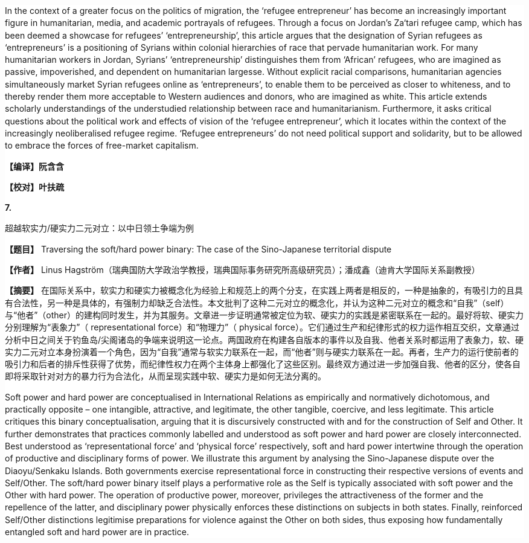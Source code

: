 In the context of a greater focus on the politics of migration, the ‘refugee
entrepreneur’ has become an increasingly important figure in humanitarian,
media, and academic portrayals of refugees. Through a focus on Jordan’s
Za‘tari refugee camp, which has been deemed a showcase for refugees’
‘entrepreneurship’, this article argues that the designation of Syrian
refugees as ‘entrepreneurs’ is a positioning of Syrians within colonial
hierarchies of race that pervade humanitarian work. For many humanitarian
workers in Jordan, Syrians’ ‘entrepreneurship’ distinguishes them from
‘African’ refugees, who are imagined as passive, impoverished, and dependent
on humanitarian largesse. Without explicit racial comparisons, humanitarian
agencies simultaneously market Syrian refugees online as ‘entrepreneurs’, to
enable them to be perceived as closer to whiteness, and to thereby render them
more acceptable to Western audiences and donors, who are imagined as white.
This article extends scholarly understandings of the understudied relationship
between race and humanitarianism. Furthermore, it asks critical questions
about the political work and effects of vision of the ‘refugee entrepreneur’,
which it locates within the context of the increasingly neoliberalised refugee
regime. ‘Refugee entrepreneurs’ do not need political support and solidarity,
but to be allowed to embrace the forces of free-market capitalism.

  

 **【编译】阮含含**

 **【校对】叶扶疏**

  

 **7.**

超越软实力/硬实力二元对立：以中日领土争端为例

 **【题目】** Traversing the soft/hard power binary: The case of the Sino-Japanese
territorial dispute  

 **【作者】** Linus Hagström（瑞典国防大学政治学教授，瑞典国际事务研究所高级研究员）；潘成鑫（迪肯大学国际关系副教授）

  

 **【摘要】**
在国际关系中，软实力和硬实力被概念化为经验上和规范上的两个分支，在实践上两者是相反的，一种是抽象的，有吸引力的且具有合法性，另一种是具体的，有强制力却缺乏合法性。本文批判了这种二元对立的概念化，并认为这种二元对立的概念和“自我”（self）与“他者”（other）的建构同时发生，并为其服务。文章进一步证明通常被定位为软、硬实力的实践是紧密联系在一起的。最好将软、硬实力分别理解为“表象力”（
representational force）和“物理力”（ physical
force）。它们通过生产和纪律形式的权力运作相互交织，文章通过分析中日之间关于钓鱼岛/尖阁诸岛的争端来说明这一论点。两国政府在构建各自版本的事件以及自我、他者关系时都运用了表象力，软、硬实力二元对立本身扮演着一个角色，因为“自我”通常与软实力联系在一起，而“他者”则与硬实力联系在一起。再者，生产力的运行使前者的吸引力和后者的排斥性获得了优势，而纪律性权力在两个主体身上都强化了这些区别。最终双方通过进一步加强自我、他者的区分，使各自即将采取针对对方的暴力行为合法化，从而呈现实践中软、硬实力是如何无法分离的。

Soft power and hard power are conceptualised in International Relations as
empirically and normatively dichotomous, and practically opposite – one
intangible, attractive, and legitimate, the other tangible, coercive, and less
legitimate. This article critiques this binary conceptualisation, arguing that
it is discursively constructed with and for the construction of Self and
Other. It further demonstrates that practices commonly labelled and understood
as soft power and hard power are closely interconnected. Best understood as
‘representational force’ and ‘physical force’ respectively, soft and hard
power intertwine through the operation of productive and disciplinary forms of
power. We illustrate this argument by analysing the Sino-Japanese dispute over
the Diaoyu/Senkaku Islands. Both governments exercise representational force
in constructing their respective versions of events and Self/Other. The
soft/hard power binary itself plays a performative role as the Self is
typically associated with soft power and the Other with hard power. The
operation of productive power, moreover, privileges the attractiveness of the
former and the repellence of the latter, and disciplinary power physically
enforces these distinctions on subjects in both states. Finally, reinforced
Self/Other distinctions legitimise preparations for violence against the Other
on both sides, thus exposing how fundamentally entangled soft and hard power
are in practice.
